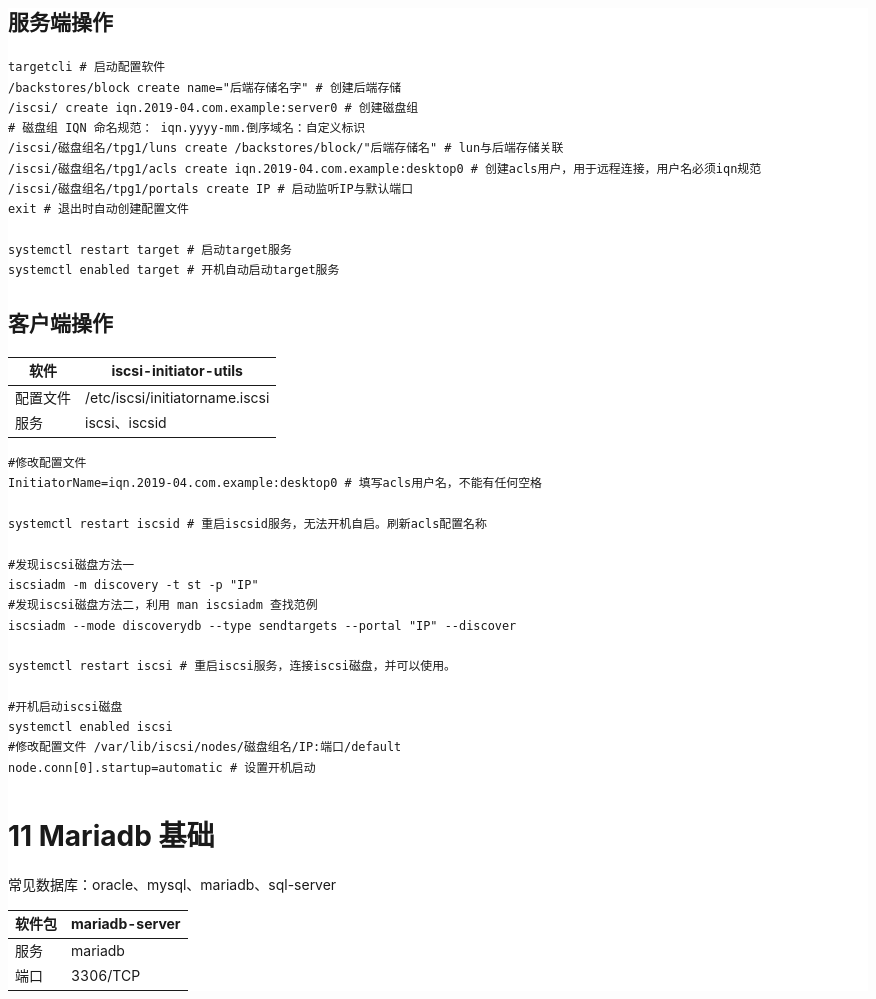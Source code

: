 

## 服务端操作

```shell
targetcli # 启动配置软件
/backstores/block create name="后端存储名字" # 创建后端存储
/iscsi/ create iqn.2019-04.com.example:server0 # 创建磁盘组
# 磁盘组 IQN 命名规范： iqn.yyyy-mm.倒序域名：自定义标识
/iscsi/磁盘组名/tpg1/luns create /backstores/block/"后端存储名" # lun与后端存储关联
/iscsi/磁盘组名/tpg1/acls create iqn.2019-04.com.example:desktop0 # 创建acls用户，用于远程连接，用户名必须iqn规范
/iscsi/磁盘组名/tpg1/portals create IP # 启动监听IP与默认端口
exit # 退出时自动创建配置文件

systemctl restart target # 启动target服务
systemctl enabled target # 开机自动启动target服务
```



## 客户端操作

| 软件     | iscsi-initiator-utils          |
| -------- | ------------------------------ |
| 配置文件 | /etc/iscsi/initiatorname.iscsi |
| 服务     | iscsi、iscsid                  |

```shell
#修改配置文件
InitiatorName=iqn.2019-04.com.example:desktop0 # 填写acls用户名，不能有任何空格

systemctl restart iscsid # 重启iscsid服务，无法开机自启。刷新acls配置名称

#发现iscsi磁盘方法一
iscsiadm -m discovery -t st -p "IP"
#发现iscsi磁盘方法二，利用 man iscsiadm 查找范例
iscsiadm --mode discoverydb --type sendtargets --portal "IP" --discover

systemctl restart iscsi # 重启iscsi服务，连接iscsi磁盘，并可以使用。

#开机启动iscsi磁盘
systemctl enabled iscsi
#修改配置文件 /var/lib/iscsi/nodes/磁盘组名/IP:端口/default
node.conn[0].startup=automatic # 设置开机启动
```



# 11 Mariadb 基础

常见数据库：oracle、mysql、mariadb、sql-server

| 软件包 | mariadb-server |
| ------ | -------------- |
| 服务   | mariadb        |
| 端口   | 3306/TCP       |
